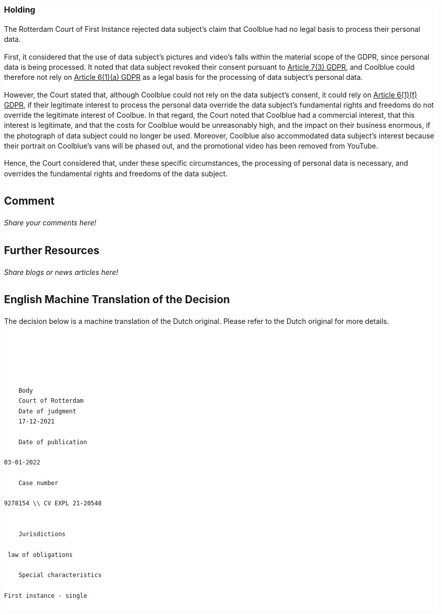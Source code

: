 ### Holding

The Rotterdam Court of First Instance rejected data subject’s claim that Coolblue had no legal basis to process their personal data.

First, it considered that the use of data subject’s pictures and video’s falls within the material scope of the GDPR, since personal data is being processed. It noted that data subject revoked their consent pursuant to [Article 7(3) GDPR](/index.php?title=Article_7_GDPR#3 "Article 7 GDPR"), and Coolblue could therefore not rely on [Article 6(1)(a) GDPR](/index.php?title=Article_6_GDPR#1a "Article 6 GDPR") as a legal basis for the processing of data subject’s personal data.

However, the Court stated that, although Coolblue could not rely on the data subject’s consent, it could rely on [Article 6(1)(f) GDPR](/index.php?title=Article_6_GDPR#1f "Article 6 GDPR"), if their legitimate interest to process the personal data override the data subject’s fundamental rights and freedoms do not override the legitimate interest of Coolbue. In that regard, the Court noted that Coolblue had a commercial interest, that this interest is legitimate, and that the costs for Coolblue would be unreasonably high, and the impact on their business enormous, if the photograph of data subject could no longer be used. Moreover, Coolblue also accommodated data subject’s interest because their portrait on Coolblue’s vans will be phased out, and the promotional video has been removed from YouTube.

Hence, the Court considered that, under these specific circumstances, the processing of personal data is necessary, and overrides the fundamental rights and freedoms of the data subject.

## Comment

_Share your comments here!_

## Further Resources

_Share blogs or news articles here!_

## English Machine Translation of the Decision

The decision below is a machine translation of the Dutch original. Please refer to the Dutch original for more details.

```

                                
                            
        

    Body
    Court of Rotterdam
    Date of judgment
    17-12-2021

    Date of publication
    
03-01-2022

    Case number
    
9278154 \\ CV EXPL 21-20548

    
    Jurisdictions
    
 law of obligations
    
    Special characteristics
    
First instance - single
    
```